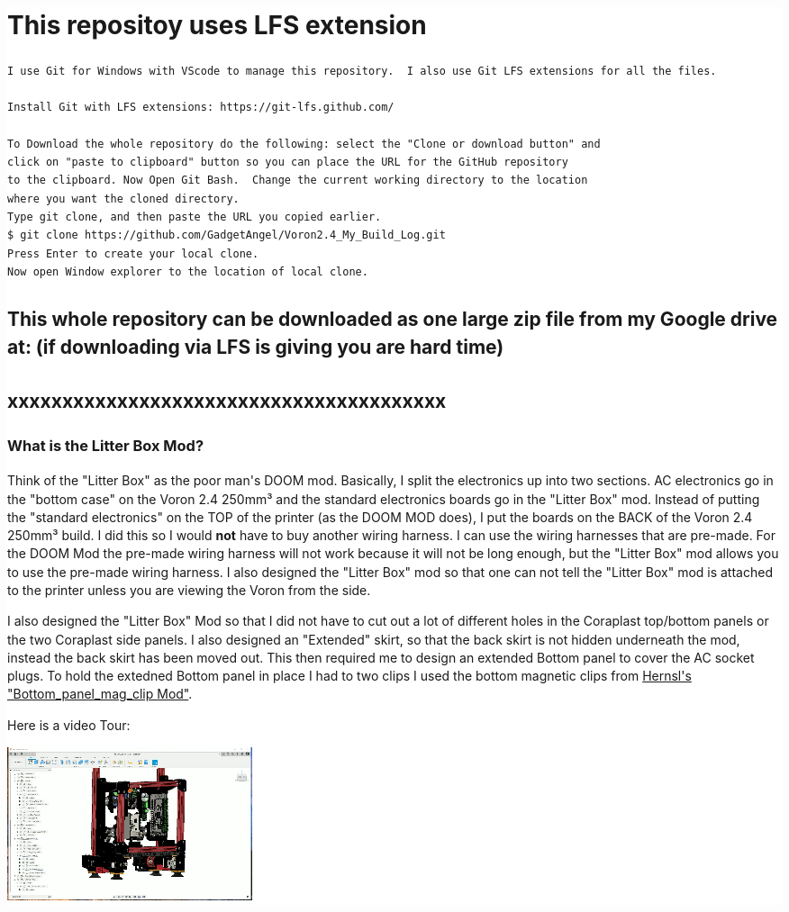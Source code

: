# This repositoy uses LFS extension

```
I use Git for Windows with VScode to manage this repository.  I also use Git LFS extensions for all the files.

Install Git with LFS extensions: https://git-lfs.github.com/

To Download the whole repository do the following: select the "Clone or download button" and
click on "paste to clipboard" button so you can place the URL for the GitHub repository
to the clipboard. Now Open Git Bash.  Change the current working directory to the location
where you want the cloned directory.
Type git clone, and then paste the URL you copied earlier.
$ git clone https://github.com/GadgetAngel/Voron2.4_My_Build_Log.git
Press Enter to create your local clone.
Now open Window explorer to the location of local clone.
```
## This whole repository can be downloaded as one large zip file from my Google drive at:  (if downloading via LFS is giving you are hard time)

## xxxxxxxxxxxxxxxxxxxxxxxxxxxxxxxxxxxxxxxx


### What is the Litter Box Mod?

Think of the "Litter Box" as the poor man's DOOM mod.  Basically, I split the electronics up into two sections. AC electronics go in the "bottom case" on the Voron 2.4 250mm³ and the standard electronics boards go in the "Litter Box" mod.  Instead of putting the "standard electronics" on the TOP of the printer (as the DOOM MOD does),  I put the boards on the BACK of the Voron 2.4 250mm³ build.  I did this so I would **not** have to buy another wiring harness. I can use the wiring harnesses that are pre-made.  For the DOOM Mod the pre-made wiring harness will not work because it will not be long enough, but the "Litter Box" mod allows you to use the pre-made wiring harness.   I also designed the "Litter Box" mod so that one can not tell the "Litter Box" mod is attached to the printer unless you are viewing the Voron from the side.


I also designed the "Litter Box" Mod so that I did not have to cut out a lot of different holes in the Coraplast top/bottom panels or the two Coraplast side panels.  I also designed an "Extended" skirt, so that the back skirt is not hidden underneath the mod, instead the back skirt has been moved out.  This then required me to design an extended Bottom panel to cover the AC socket plugs.  To hold the extedned Bottom panel in place I had to two clips I used the bottom magnetic clips from [Hernsl's "Bottom_panel_mag_clip Mod"](https://github.com/VoronDesign/VoronUsers/tree/master/printer_mods/hernsl/bottom_panel_mag_clip).


Here is a video Tour:

[![Litter Box Video Tour](../../Electronics_Case_Wiring_Diagram/Litter_Box_Mod/Litter_Box_Mod_only_pictures/Litter_Box_Mod2.png)](https://youtu.be/gklbsIQtgYg)
